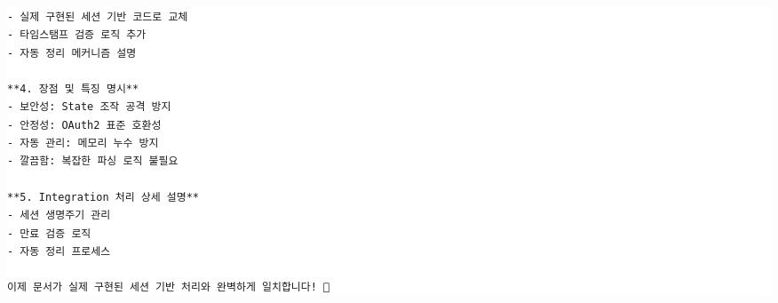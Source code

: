```
- 실제 구현된 세션 기반 코드로 교체
- 타임스탬프 검증 로직 추가
- 자동 정리 메커니즘 설명

**4. 장점 및 특징 명시**
- 보안성: State 조작 공격 방지
- 안정성: OAuth2 표준 호환성
- 자동 관리: 메모리 누수 방지
- 깔끔함: 복잡한 파싱 로직 불필요

**5. Integration 처리 상세 설명**
- 세션 생명주기 관리
- 만료 검증 로직
- 자동 정리 프로세스

이제 문서가 실제 구현된 세션 기반 처리와 완벽하게 일치합니다! 🎉
